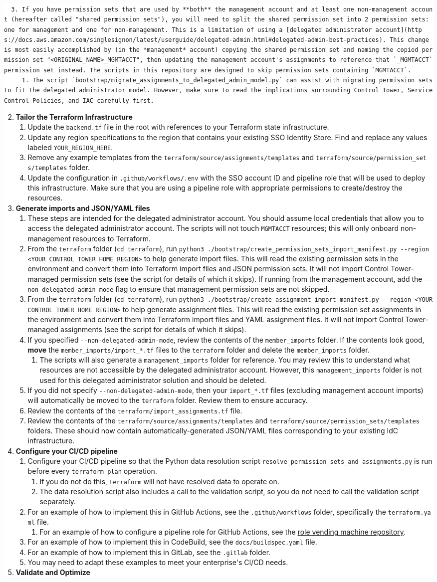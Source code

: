       3. If you have permission sets that are used by **both** the management account and at least one non-management account (hereafter called "shared permission sets"), you will need to split the shared permission set into 2 permission sets: one for management and one for non-management. This is a limitation of using a [delegated administrator account](https://docs.aws.amazon.com/singlesignon/latest/userguide/delegated-admin.html#delegated-admin-best-practices). This change is most easily accomplished by (in the *management* account) copying the shared permission set and naming the copied permission set "<ORIGINAL_NAME>_MGMTACCT", then updating the management account's assignments to reference that `_MGMTACCT` permission set instead. The scripts in this repository are designed to skip permission sets containing `MGMTACCT`.
         1. The script `bootstrap/migrate_assignments_to_delegated_admin_model.py` can assist with migrating permission sets to fit the delegated administrator model. However, make sure to read the implications surrounding Control Tower, Service Control Policies, and IAC carefully first.
2. **Tailor the Terraform Infrastructure**
   1. Update the `backend.tf` file in the root with references to your Terraform state infrastructure.
   2. Update any region specifications to the region that contains your existing SSO Identity Store. Find and replace any values labeled `YOUR_REGION_HERE`.
   3. Remove any example templates from the `terraform/source/assignments/templates` and `terraform/source/permission_sets/templates` folder.
   4. Update the configuration in `.github/workflows/.env` with the SSO account ID and pipeline role that will be used to deploy this infrastructure. Make sure that you are using a pipeline role with appropriate permissions to create/destroy the resources. 
3. **Generate imports and JSON/YAML files**
   1. These steps are intended for the delegated administrator account. You should assume local credentials that allow you to access the delegated administrator account. The scripts will not touch `MGMTACCT` resources; this will only onboard non-management resources to Terraform.
   2. From the `terraform` folder (`cd terraform`), run `python3 ./bootstrap/create_permission_sets_import_manifest.py --region <YOUR CONTROL TOWER HOME REGION>`  to help generate import files. This will read the existing permission sets in the environment and convert them into Terraform import files and JSON permission sets. It will not import Control Tower-managed permission sets (see the script for details of which it skips). If running from the management account, add the `--non-delegated-admin-mode` flag to ensure that management permission sets are not skipped.
   3. From the `terraform` folder (`cd terraform`), run `python3 ./bootstrap/create_assignment_import_manifest.py --region <YOUR CONTROL TOWER HOME REGION>`  to help generate assignment files. This will read the existing permission set assignments in the environment and convert them into Terraform import files and YAML assignment files. It will not import Control Tower-managed assignments (see the script for details of which it skips).
   4. If you specified `--non-delegated-admin-mode`, review the contents of the `member_imports` folder. If the contents look good, **move** the `member_imports/import_*.tf` files to the `terraform` folder and delete the `member_imports` folder.
      1. The scripts will also generate a `management_imports` folder for reference. You may review this to understand what resources are not accessible by the delegated administrator account. However, this `management_imports` folder is not used for this delegated administrator solution and should be deleted.
   5. If you did not specify `--non-delegated-admin-mode`, then your `import_*.tf` files (excluding management account imports) will automatically be moved to the `terraform` folder. Review them to ensure accuracy.
   6. Review the contents of the `terraform/import_assignments.tf` file.
   7. Review the contents of the `terraform/source/assignments/templates` and `terraform/source/permission_sets/templates` folders. These should now contain automatically-generated JSON/YAML files corresponding to your existing IdC infrastructure.
4. **Configure your CI/CD pipeline**
   1. Configure your CI/CD pipeline so that the Python data resolution script `resolve_permission_sets_and_assignments.py` is run before every `terraform plan` operation.
      1. If you do not do this, `terraform` will not have resolved data to operate on.
      2. The data resolution script also includes a call to the validation script, so you do not need to call the validation script separately.
   2. For an example of how to implement this in GitHub Actions, see the `.github/workflows` folder, specifically the `terraform.yaml` file.
      1. For an example of how to configure a pipeline role for GitHub Actions, see the [role vending machine repository](https://github.com/aws-samples/role-vending-machine).
   3. For an example of how to implement this in CodeBuild, see the `docs/buildspec.yaml` file.
   4. For an example of how to implement this in GitLab, see the `.gitlab` folder.
   5. You may need to adapt these examples to meet your enterprise's CI/CD needs.
5. **Validate and Optimize**